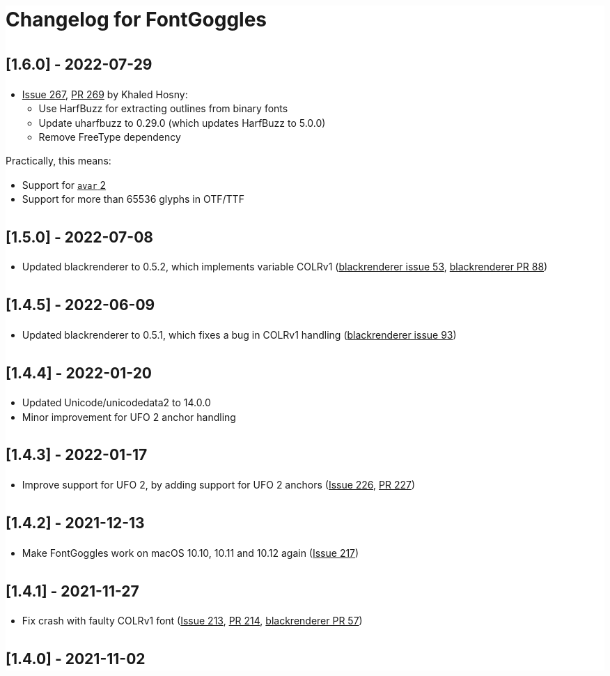 # Changelog for FontGoggles

## [1.6.0] - 2022-07-29

- [Issue 267](https://github.com/justvanrossum/fontgoggles/issues/267), [PR 269](https://github.com/justvanrossum/fontgoggles/pull/269) by Khaled Hosny:
  - Use HarfBuzz for extracting outlines from binary fonts
  - Update uharfbuzz to 0.29.0 (which updates HarfBuzz to 5.0.0)
  - Remove FreeType dependency

Practically, this means:
- Support for [`avar` 2](https://github.com/harfbuzz/boring-expansion-spec/issues/14)
- Support for more than 65536 glyphs in OTF/TTF

## [1.5.0] - 2022-07-08

- Updated blackrenderer to 0.5.2, which implements variable COLRv1 ([blackrenderer issue 53](https://github.com/BlackFoundryCom/black-renderer/issues/53), [blackrenderer PR 88](https://github.com/BlackFoundryCom/black-renderer/pull/88))

## [1.4.5] - 2022-06-09

- Updated blackrenderer to 0.5.1, which fixes a bug in COLRv1 handling ([blackrenderer issue 93](https://github.com/BlackFoundryCom/black-renderer/issues/93))

## [1.4.4] - 2022-01-20

- Updated Unicode/unicodedata2 to 14.0.0
- Minor improvement for UFO 2 anchor handling

## [1.4.3] - 2022-01-17

- Improve support for UFO 2, by adding support for UFO 2 anchors ([Issue 226](https://github.com/justvanrossum/fontgoggles/issues/226), [PR 227](https://github.com/justvanrossum/fontgoggles/pull/227))

## [1.4.2] - 2021-12-13

- Make FontGoggles work on macOS 10.10, 10.11 and 10.12 again ([Issue 217](https://github.com/justvanrossum/fontgoggles/issues/217))

## [1.4.1] - 2021-11-27

- Fix crash with faulty COLRv1 font ([Issue 213](https://github.com/justvanrossum/fontgoggles/issues/213), [PR 214](https://github.com/justvanrossum/fontgoggles/pull/214), [blackrenderer PR 57](https://github.com/BlackFoundryCom/black-renderer/pull/57))

## [1.4.0] - 2021-11-02
